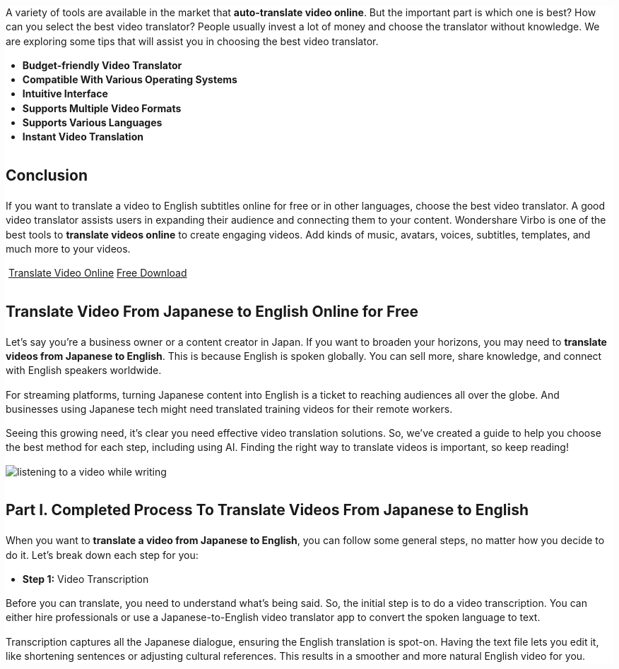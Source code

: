 A variety of tools are available in the market that **auto-translate video online**. But the important part is which one is best? How can you select the best video translator? People usually invest a lot of money and choose the translator without knowledge. We are exploring some tips that will assist you in choosing the best video translator.

- **Budget-friendly Video Translator**
- **Compatible With Various Operating Systems**
- **Intuitive Interface**
- **Supports Multiple Video Formats**
- **Supports Various Languages**
- **Instant Video Translation**

## **Conclusion**

If you want to translate a video to English subtitles online for free or in other languages, choose the best video translator. A good video translator assists users in expanding their audience and connecting them to your content. Wondershare Virbo is one of the best tools to **translate videos online** to create engaging videos. Add kinds of music, avatars, voices, subtitles, templates, and much more to your videos.

 [Translate Video Online](https://tools.techidaily.com/wondershare/virbo/download/) [Free Download](https://tools.techidaily.com/wondershare/virbo/download/)

## Translate Video From Japanese to English Online for Free

Let’s say you’re a business owner or a content creator in Japan. If you want to broaden your horizons, you may need to **translate videos from Japanese to English**. This is because English is spoken globally. You can sell more, share knowledge, and connect with English speakers worldwide.

For streaming platforms, turning Japanese content into English is a ticket to reaching audiences all over the globe. And businesses using Japanese tech might need translated training videos for their remote workers.

Seeing this growing need, it’s clear you need effective video translation solutions. So, we’ve created a guide to help you choose the best method for each step, including using AI. Finding the right way to translate videos is important, so keep reading!

![listening to a video while writing](https://images.wondershare.com/virbo/article/2024/03/translate-video-japanese-to-english-01.jpg)

## Part I. Completed Process To Translate Videos From Japanese to English

When you want to **translate a video from Japanese to English**, you can follow some general steps, no matter how you decide to do it. Let’s break down each step for you:

- **Step 1:** Video Transcription

Before you can translate, you need to understand what’s being said. So, the initial step is to do a video transcription. You can either hire professionals or use a Japanese-to-English video translator app to convert the spoken language to text.

Transcription captures all the Japanese dialogue, ensuring the English translation is spot-on. Having the text file lets you edit it, like shortening sentences or adjusting cultural references. This results in a smoother and more natural English video for you.
